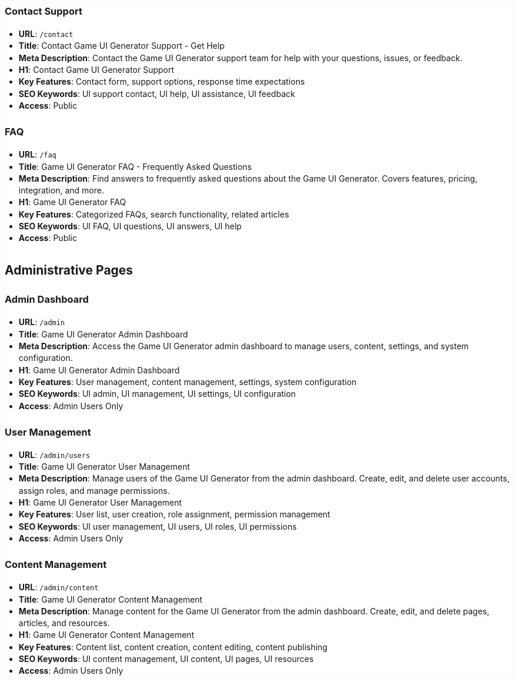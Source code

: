 ### Contact Support
- **URL**: `/contact`
- **Title**: Contact Game UI Generator Support - Get Help
- **Meta Description**: Contact the Game UI Generator support team for help with your questions, issues, or feedback.
- **H1**: Contact Game UI Generator Support
- **Key Features**: Contact form, support options, response time expectations
- **SEO Keywords**: UI support contact, UI help, UI assistance, UI feedback
- **Access**: Public

### FAQ
- **URL**: `/faq`
- **Title**: Game UI Generator FAQ - Frequently Asked Questions
- **Meta Description**: Find answers to frequently asked questions about the Game UI Generator. Covers features, pricing, integration, and more.
- **H1**: Game UI Generator FAQ
- **Key Features**: Categorized FAQs, search functionality, related articles
- **SEO Keywords**: UI FAQ, UI questions, UI answers, UI help
- **Access**: Public

## Administrative Pages

### Admin Dashboard
- **URL**: `/admin`
- **Title**: Game UI Generator Admin Dashboard
- **Meta Description**: Access the Game UI Generator admin dashboard to manage users, content, settings, and system configuration.
- **H1**: Game UI Generator Admin Dashboard
- **Key Features**: User management, content management, settings, system configuration
- **SEO Keywords**: UI admin, UI management, UI settings, UI configuration
- **Access**: Admin Users Only

### User Management
- **URL**: `/admin/users`
- **Title**: Game UI Generator User Management
- **Meta Description**: Manage users of the Game UI Generator from the admin dashboard. Create, edit, and delete user accounts, assign roles, and manage permissions.
- **H1**: Game UI Generator User Management
- **Key Features**: User list, user creation, role assignment, permission management
- **SEO Keywords**: UI user management, UI users, UI roles, UI permissions
- **Access**: Admin Users Only

### Content Management
- **URL**: `/admin/content`
- **Title**: Game UI Generator Content Management
- **Meta Description**: Manage content for the Game UI Generator from the admin dashboard. Create, edit, and delete pages, articles, and resources.
- **H1**: Game UI Generator Content Management
- **Key Features**: Content list, content creation, content editing, content publishing
- **SEO Keywords**: UI content management, UI content, UI pages, UI resources
- **Access**: Admin Users Only
